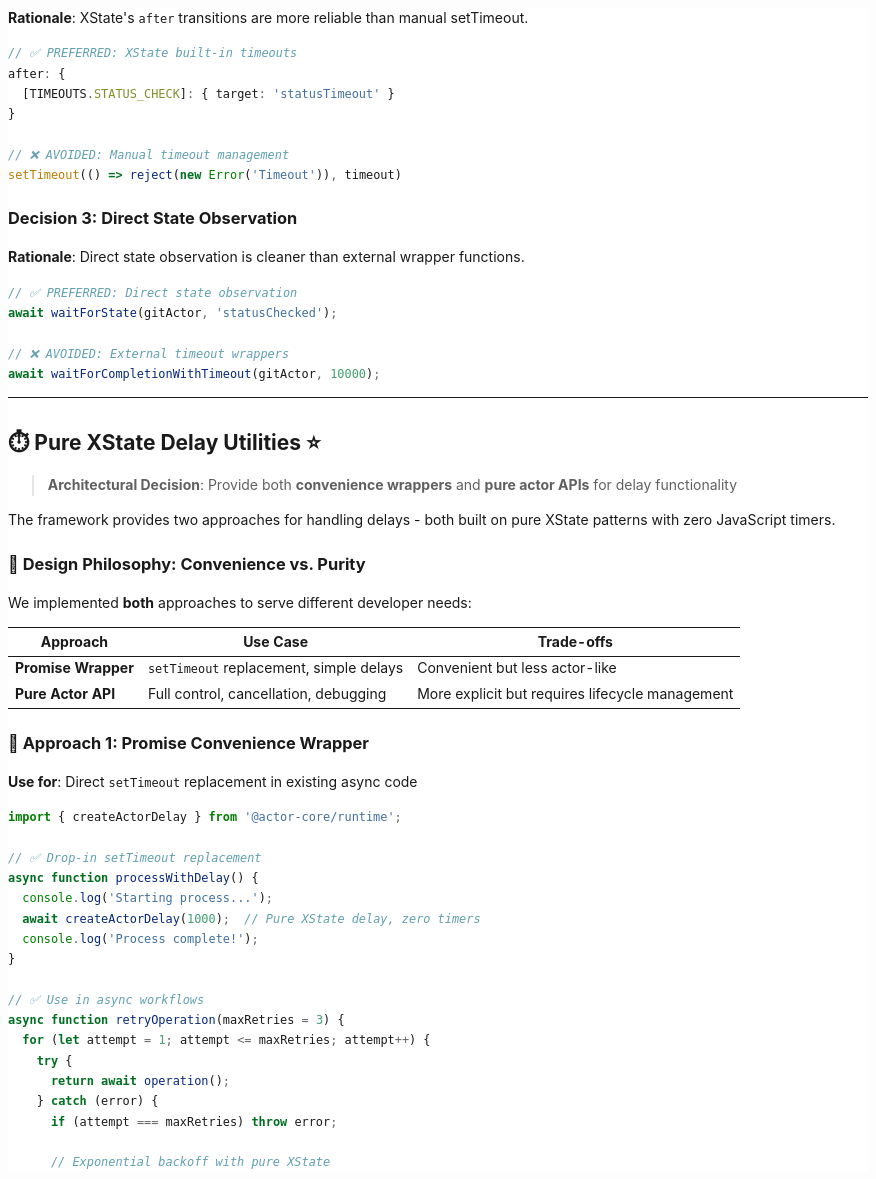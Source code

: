 **Rationale**: XState's `after` transitions are more reliable than manual setTimeout.

```typescript
// ✅ PREFERRED: XState built-in timeouts
after: {
  [TIMEOUTS.STATUS_CHECK]: { target: 'statusTimeout' }
}

// ❌ AVOIDED: Manual timeout management
setTimeout(() => reject(new Error('Timeout')), timeout)
```

### **Decision 3: Direct State Observation**

**Rationale**: Direct state observation is cleaner than external wrapper functions.

```typescript
// ✅ PREFERRED: Direct state observation
await waitForState(gitActor, 'statusChecked');

// ❌ AVOIDED: External timeout wrappers
await waitForCompletionWithTimeout(gitActor, 10000);
```

---

## ⏱️ Pure XState Delay Utilities ⭐

> **Architectural Decision**: Provide both **convenience wrappers** and **pure actor APIs** for delay functionality

The framework provides two approaches for handling delays - both built on pure XState patterns with zero JavaScript timers.

### 🎯 **Design Philosophy: Convenience vs. Purity**

We implemented **both** approaches to serve different developer needs:

| Approach | Use Case | Trade-offs |
|----------|----------|------------|
| **Promise Wrapper** | `setTimeout` replacement, simple delays | Convenient but less actor-like |
| **Pure Actor API** | Full control, cancellation, debugging | More explicit but requires lifecycle management |

### 🔧 **Approach 1: Promise Convenience Wrapper**

**Use for**: Direct `setTimeout` replacement in existing async code

```typescript
import { createActorDelay } from '@actor-core/runtime';

// ✅ Drop-in setTimeout replacement
async function processWithDelay() {
  console.log('Starting process...');
  await createActorDelay(1000);  // Pure XState delay, zero timers
  console.log('Process complete!');
}

// ✅ Use in async workflows
async function retryOperation(maxRetries = 3) {
  for (let attempt = 1; attempt <= maxRetries; attempt++) {
    try {
      return await operation();
    } catch (error) {
      if (attempt === maxRetries) throw error;
      
      // Exponential backoff with pure XState
```